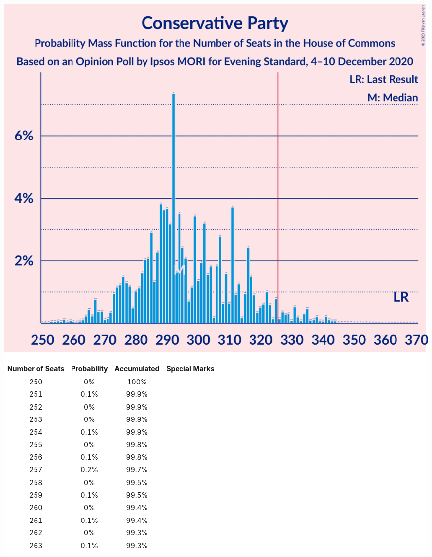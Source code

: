 ![Graph with seats probability mass function not yet produced](2020-12-10-IpsosMORI-seats-pmf-conservativeparty.png "Seats Probability Mass Function")

| Number of Seats | Probability | Accumulated | Special Marks |
|:---------------:|:-----------:|:-----------:|:-------------:|
| 250 | 0% | 100% |  |
| 251 | 0.1% | 99.9% |  |
| 252 | 0% | 99.9% |  |
| 253 | 0% | 99.9% |  |
| 254 | 0.1% | 99.9% |  |
| 255 | 0% | 99.8% |  |
| 256 | 0.1% | 99.8% |  |
| 257 | 0.2% | 99.7% |  |
| 258 | 0% | 99.5% |  |
| 259 | 0.1% | 99.5% |  |
| 260 | 0% | 99.4% |  |
| 261 | 0.1% | 99.4% |  |
| 262 | 0% | 99.3% |  |
| 263 | 0.1% | 99.3% |  |